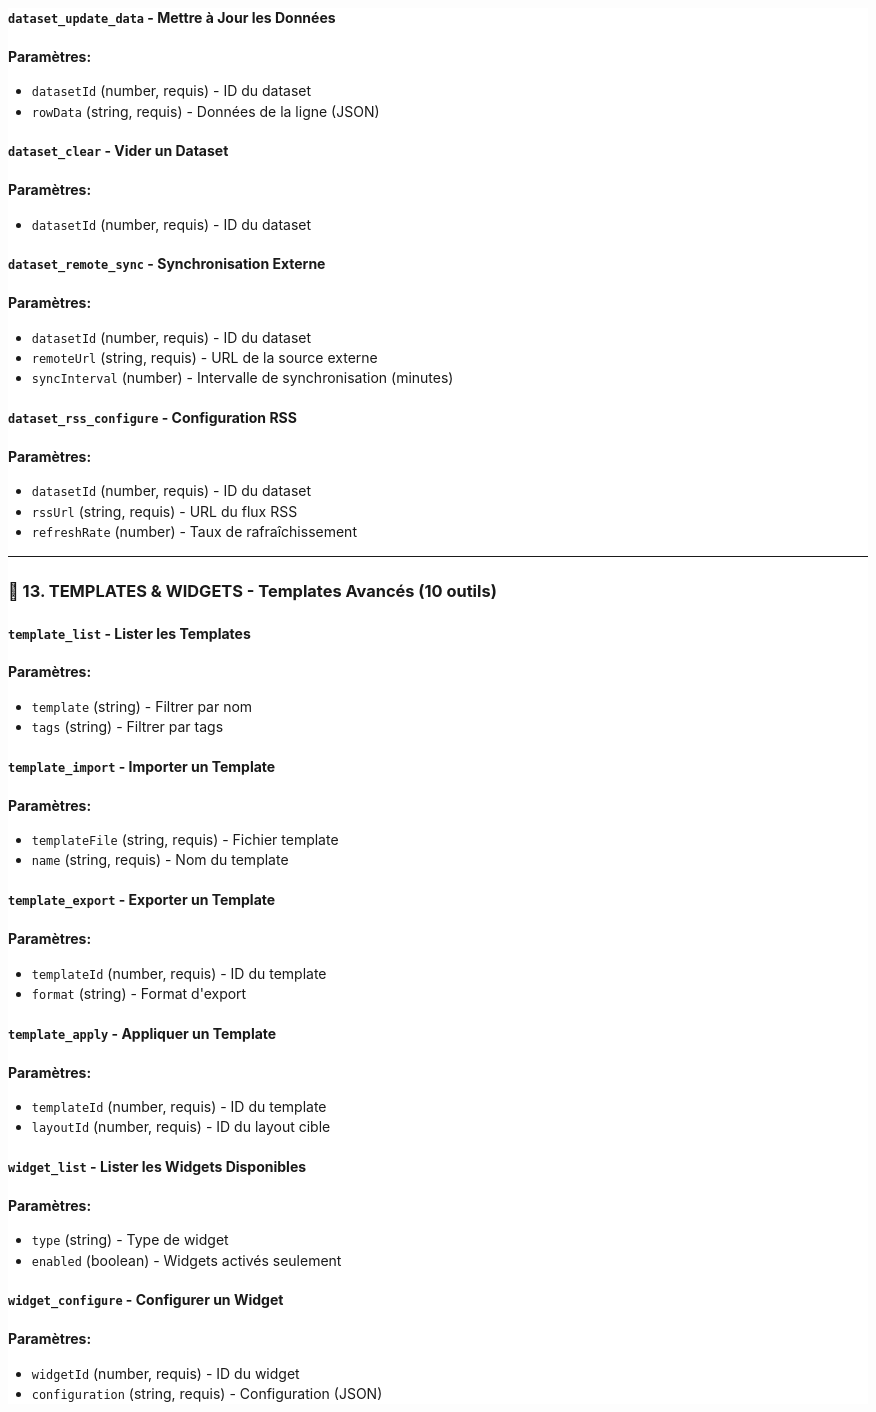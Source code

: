 #### `dataset_update_data` - Mettre à Jour les Données
**Paramètres:**
- `datasetId` (number, requis) - ID du dataset
- `rowData` (string, requis) - Données de la ligne (JSON)

#### `dataset_clear` - Vider un Dataset
**Paramètres:**
- `datasetId` (number, requis) - ID du dataset

#### `dataset_remote_sync` - Synchronisation Externe
**Paramètres:**
- `datasetId` (number, requis) - ID du dataset
- `remoteUrl` (string, requis) - URL de la source externe
- `syncInterval` (number) - Intervalle de synchronisation (minutes)

#### `dataset_rss_configure` - Configuration RSS
**Paramètres:**
- `datasetId` (number, requis) - ID du dataset
- `rssUrl` (string, requis) - URL du flux RSS
- `refreshRate` (number) - Taux de rafraîchissement

---

### 🎨 13. TEMPLATES & WIDGETS - Templates Avancés (10 outils)

#### `template_list` - Lister les Templates
**Paramètres:**
- `template` (string) - Filtrer par nom
- `tags` (string) - Filtrer par tags

#### `template_import` - Importer un Template
**Paramètres:**
- `templateFile` (string, requis) - Fichier template
- `name` (string, requis) - Nom du template

#### `template_export` - Exporter un Template
**Paramètres:**
- `templateId` (number, requis) - ID du template
- `format` (string) - Format d'export

#### `template_apply` - Appliquer un Template
**Paramètres:**
- `templateId` (number, requis) - ID du template
- `layoutId` (number, requis) - ID du layout cible

#### `widget_list` - Lister les Widgets Disponibles
**Paramètres:**
- `type` (string) - Type de widget
- `enabled` (boolean) - Widgets activés seulement

#### `widget_configure` - Configurer un Widget
**Paramètres:**
- `widgetId` (number, requis) - ID du widget
- `configuration` (string, requis) - Configuration (JSON)
